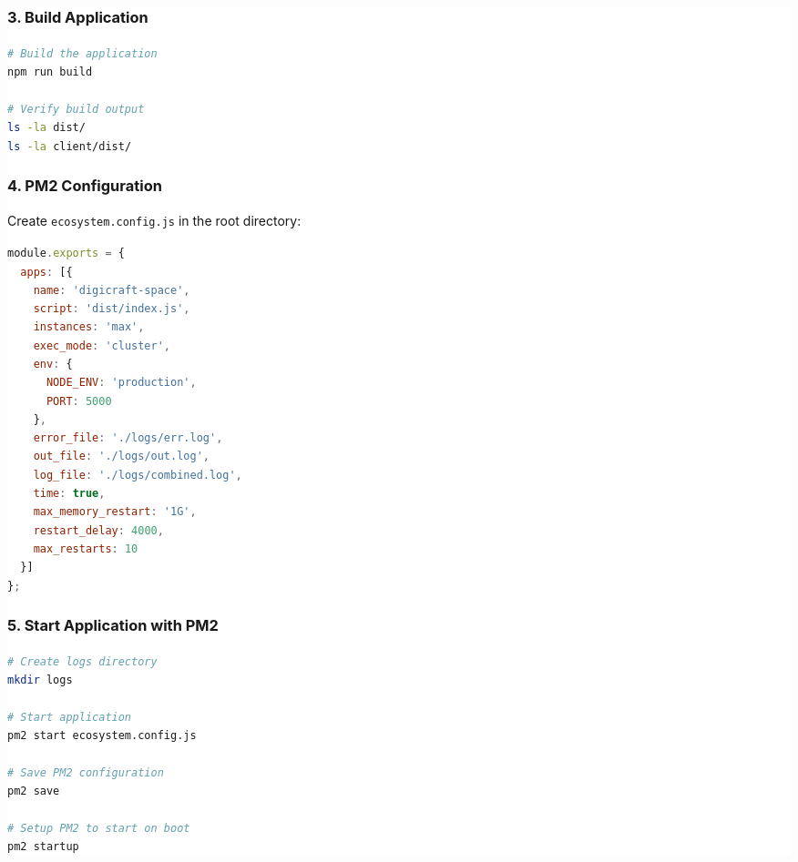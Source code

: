### 3. Build Application

```bash
# Build the application
npm run build

# Verify build output
ls -la dist/
ls -la client/dist/
```

### 4. PM2 Configuration

Create `ecosystem.config.js` in the root directory:

```javascript
module.exports = {
  apps: [{
    name: 'digicraft-space',
    script: 'dist/index.js',
    instances: 'max',
    exec_mode: 'cluster',
    env: {
      NODE_ENV: 'production',
      PORT: 5000
    },
    error_file: './logs/err.log',
    out_file: './logs/out.log',
    log_file: './logs/combined.log',
    time: true,
    max_memory_restart: '1G',
    restart_delay: 4000,
    max_restarts: 10
  }]
};
```

### 5. Start Application with PM2

```bash
# Create logs directory
mkdir logs

# Start application
pm2 start ecosystem.config.js

# Save PM2 configuration
pm2 save

# Setup PM2 to start on boot
pm2 startup
```
